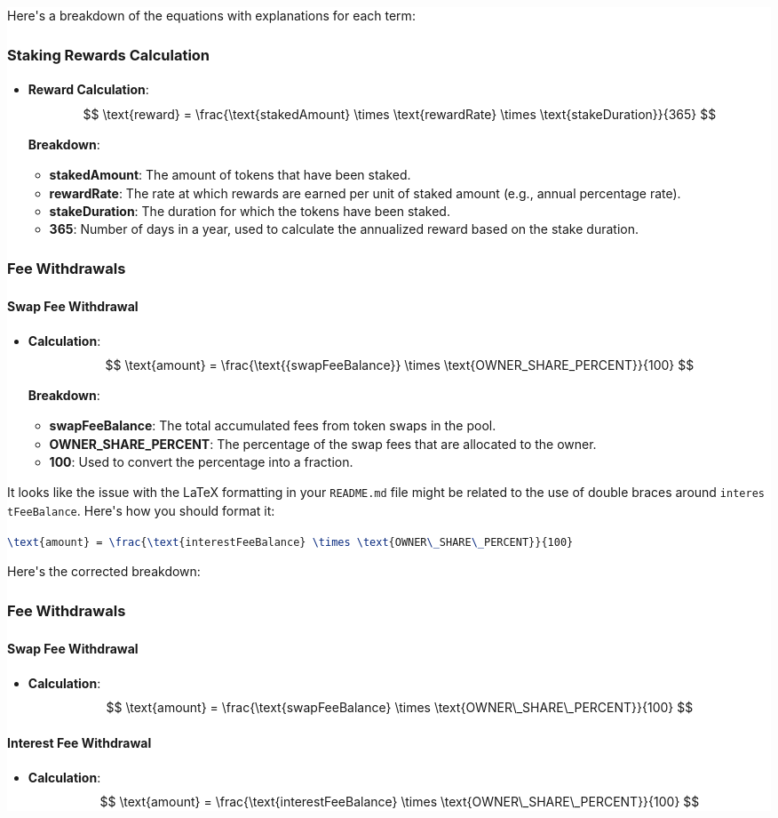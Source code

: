 Here's a breakdown of the equations with explanations for each term:

### Staking Rewards Calculation

- **Reward Calculation**:
  $$
  \text{reward} = \frac{\text{stakedAmount} \times \text{rewardRate} \times \text{stakeDuration}}{365}
  $$

  **Breakdown**:
  - **stakedAmount**: The amount of tokens that have been staked.
  - **rewardRate**: The rate at which rewards are earned per unit of staked amount (e.g., annual percentage rate).
  - **stakeDuration**: The duration for which the tokens have been staked.
  - **365**: Number of days in a year, used to calculate the annualized reward based on the stake duration.

### Fee Withdrawals

#### Swap Fee Withdrawal

- **Calculation**:
  $$
  \text{amount} = \frac{\text{{swapFeeBalance}} \times \text{OWNER_SHARE_PERCENT}}{100}
  $$

  **Breakdown**:
  - **swapFeeBalance**: The total accumulated fees from token swaps in the pool.
  - **OWNER_SHARE_PERCENT**: The percentage of the swap fees that are allocated to the owner.
  - **100**: Used to convert the percentage into a fraction.

It looks like the issue with the LaTeX formatting in your `README.md` file might be related to the use of double braces around `interestFeeBalance`. Here's how you should format it:

```latex
\text{amount} = \frac{\text{interestFeeBalance} \times \text{OWNER\_SHARE\_PERCENT}}{100}
```

Here's the corrected breakdown:

### Fee Withdrawals

#### Swap Fee Withdrawal

- **Calculation**:
  $$
  \text{amount} = \frac{\text{swapFeeBalance} \times \text{OWNER\_SHARE\_PERCENT}}{100}
  $$

#### Interest Fee Withdrawal

- **Calculation**:
  $$
  \text{amount} = \frac{\text{interestFeeBalance} \times \text{OWNER\_SHARE\_PERCENT}}{100}
  $$
